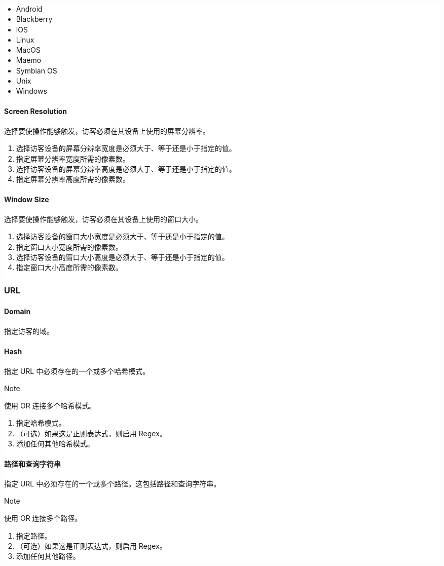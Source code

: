 * Android
* Blackberry
* iOS
* Linux
* MacOS
* Maemo
* Symbian OS
* Unix
* Windows

#### Screen Resolution

选择要使操作能够触发，访客必须在其设备上使用的屏幕分辨率。

1. 选择访客设备的屏幕分辨率宽度是必须大于、等于还是小于指定的值。
1. 指定屏幕分辨率宽度所需的像素数。
1. 选择访客设备的屏幕分辨率高度是必须大于、等于还是小于指定的值。
1. 指定屏幕分辨率高度所需的像素数。

#### Window Size

选择要使操作能够触发，访客必须在其设备上使用的窗口大小。

1. 选择访客设备的窗口大小宽度是必须大于、等于还是小于指定的值。
1. 指定窗口大小宽度所需的像素数。
1. 选择访客设备的窗口大小高度是必须大于、等于还是小于指定的值。
1. 指定窗口大小高度所需的像素数。

### URL

#### Domain

指定访客的域。

#### Hash

指定 URL 中必须存在的一个或多个哈希模式。

>[!NOTE]
>
>使用 OR 连接多个哈希模式。

1. 指定哈希模式。
1. （可选）如果这是正则表达式，则启用 Regex。
1. 添加任何其他哈希模式。

#### 路径和查询字符串

指定 URL 中必须存在的一个或多个路径。这包括路径和查询字符串。

>[!NOTE]
>
>使用 OR 连接多个路径。

1. 指定路径。
1. （可选）如果这是正则表达式，则启用 Regex。
1. 添加任何其他路径。
